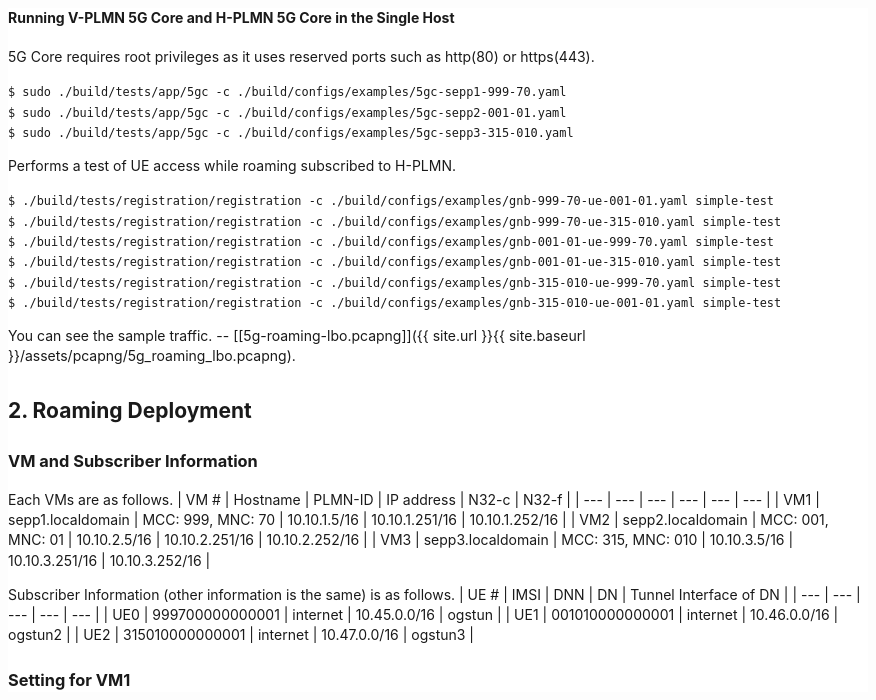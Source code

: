 
#### Running V-PLMN 5G Core and H-PLMN 5G Core in the Single Host

5G Core requires root privileges as it uses reserved ports such as http(80) or https(443).

```
$ sudo ./build/tests/app/5gc -c ./build/configs/examples/5gc-sepp1-999-70.yaml
$ sudo ./build/tests/app/5gc -c ./build/configs/examples/5gc-sepp2-001-01.yaml
$ sudo ./build/tests/app/5gc -c ./build/configs/examples/5gc-sepp3-315-010.yaml
```

Performs a test of UE access while roaming subscribed to H-PLMN.
```
$ ./build/tests/registration/registration -c ./build/configs/examples/gnb-999-70-ue-001-01.yaml simple-test
$ ./build/tests/registration/registration -c ./build/configs/examples/gnb-999-70-ue-315-010.yaml simple-test
$ ./build/tests/registration/registration -c ./build/configs/examples/gnb-001-01-ue-999-70.yaml simple-test
$ ./build/tests/registration/registration -c ./build/configs/examples/gnb-001-01-ue-315-010.yaml simple-test
$ ./build/tests/registration/registration -c ./build/configs/examples/gnb-315-010-ue-999-70.yaml simple-test
$ ./build/tests/registration/registration -c ./build/configs/examples/gnb-315-010-ue-001-01.yaml simple-test
```

You can see the sample traffic.  -- [[5g-roaming-lbo.pcapng]]({{ site.url }}{{ site.baseurl }}/assets/pcapng/5g_roaming_lbo.pcapng).


## 2. Roaming Deployment

### VM and Subscriber Information

Each VMs are as follows.
| VM # | Hostname | PLMN-ID | IP address | N32-c | N32-f |
| --- | --- | --- | --- | --- | --- |
| VM1 | sepp1.localdomain | MCC: 999, MNC: 70 | 10.10.1.5/16 | 10.10.1.251/16 | 10.10.1.252/16 |
| VM2 | sepp2.localdomain | MCC: 001, MNC: 01 | 10.10.2.5/16 | 10.10.2.251/16 | 10.10.2.252/16 |
| VM3 | sepp3.localdomain | MCC: 315, MNC: 010 | 10.10.3.5/16 | 10.10.3.251/16 | 10.10.3.252/16 |

Subscriber Information (other information is the same) is as follows.
| UE # | IMSI | DNN | DN | Tunnel Interface of DN |
| --- | --- | --- | --- | --- |
| UE0 | 999700000000001 | internet | 10.45.0.0/16 | ogstun |
| UE1 | 001010000000001 | internet | 10.46.0.0/16 | ogstun2 |
| UE2 | 315010000000001 | internet | 10.47.0.0/16 | ogstun3 |

### Setting for VM1
